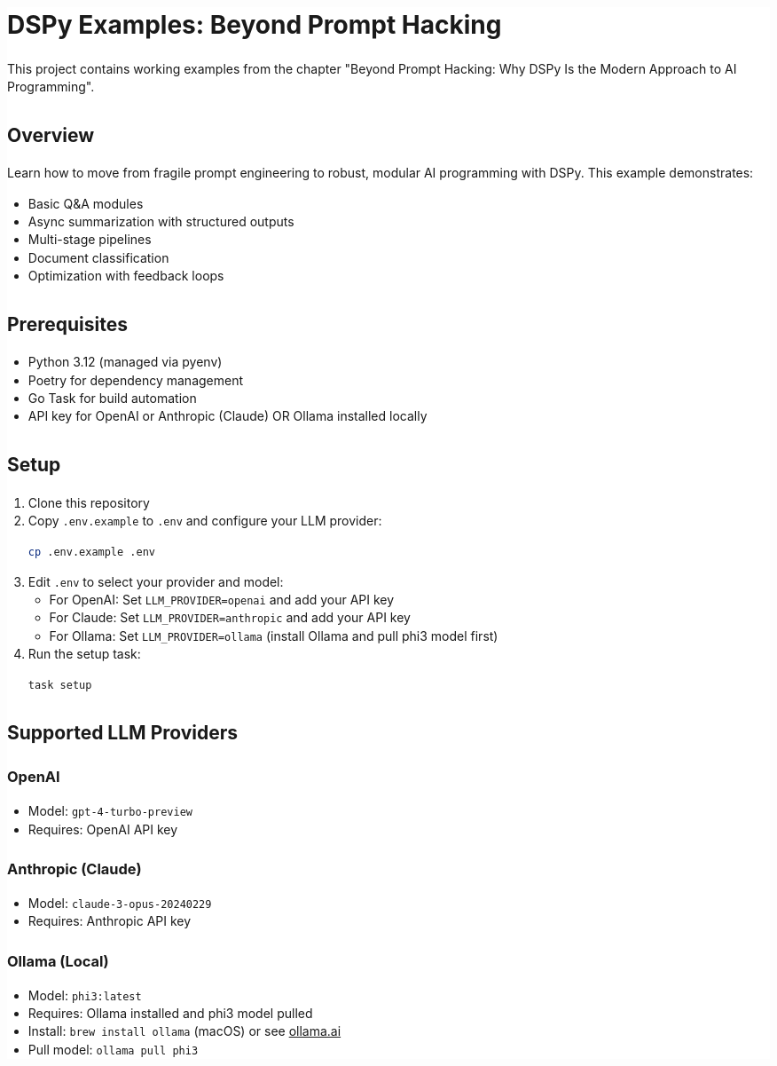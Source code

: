 # DSPy Examples: Beyond Prompt Hacking

This project contains working examples from the chapter "Beyond Prompt Hacking: Why DSPy Is the Modern Approach to AI Programming".

## Overview

Learn how to move from fragile prompt engineering to robust, modular AI programming with DSPy. This example demonstrates:
- Basic Q&A modules
- Async summarization with structured outputs
- Multi-stage pipelines
- Document classification
- Optimization with feedback loops

## Prerequisites

- Python 3.12 (managed via pyenv)
- Poetry for dependency management
- Go Task for build automation
- API key for OpenAI or Anthropic (Claude) OR Ollama installed locally

## Setup

1. Clone this repository
2. Copy `.env.example` to `.env` and configure your LLM provider:
   ```bash
   cp .env.example .env
   ```
3. Edit `.env` to select your provider and model:
   - For OpenAI: Set `LLM_PROVIDER=openai` and add your API key
   - For Claude: Set `LLM_PROVIDER=anthropic` and add your API key
   - For Ollama: Set `LLM_PROVIDER=ollama` (install Ollama and pull phi3 model first)
4. Run the setup task:
   ```bash
   task setup
   ```

## Supported LLM Providers

### OpenAI
- Model: `gpt-4-turbo-preview`
- Requires: OpenAI API key

### Anthropic (Claude)
- Model: `claude-3-opus-20240229`
- Requires: Anthropic API key

### Ollama (Local)
- Model: `phi3:latest`
- Requires: Ollama installed and phi3 model pulled
- Install: `brew install ollama` (macOS) or see [ollama.ai](https://ollama.ai)
- Pull model: `ollama pull phi3`
